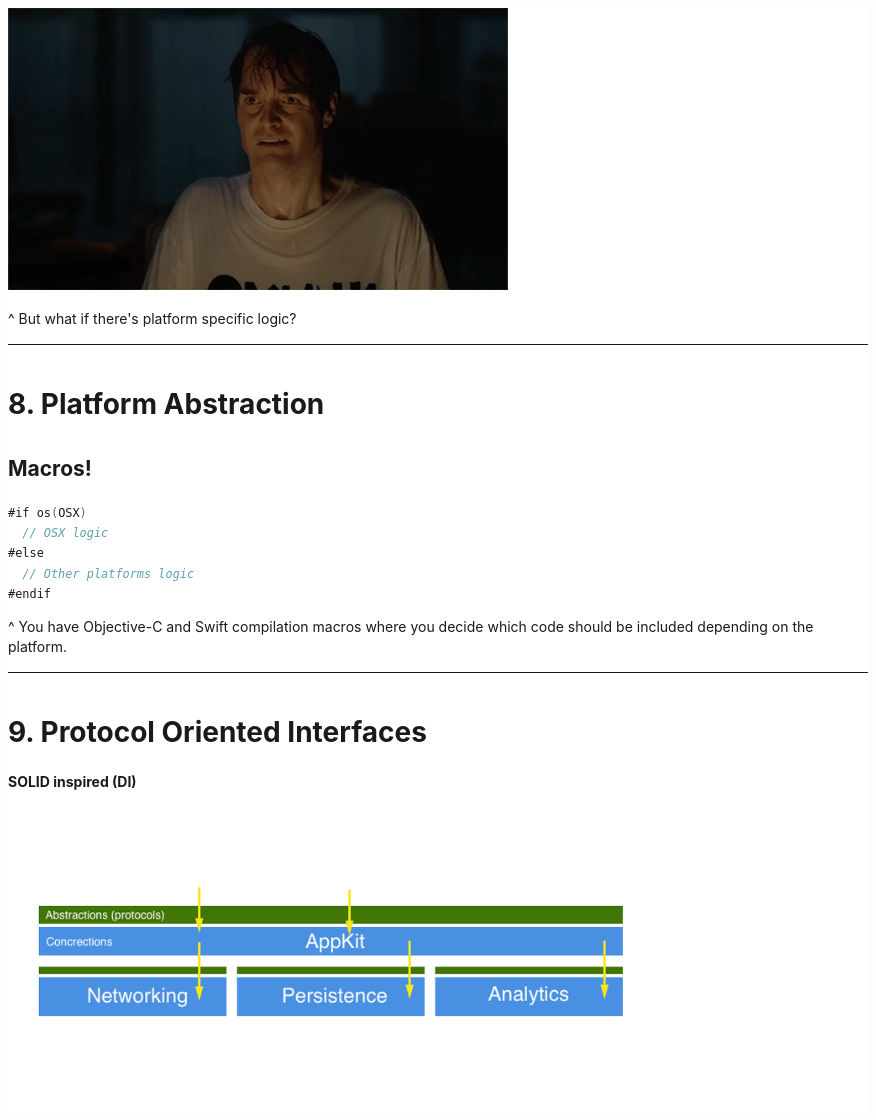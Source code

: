![](images/dsori.gif)

^ But what if there's platform specific logic?

---

# 8. Platform __Abstraction__
## __Macros!__

```swift
#if os(OSX)
  // OSX logic
#else
  // Other platforms logic
#endif
```

^ You have Objective-C and Swift compilation macros where you decide which code should be included depending on the platform.

---

# 9. __Protocol__ Oriented Interfaces
#### __SOLID inspired (DI)__

![inline](images/stack-protocols-1.png)
